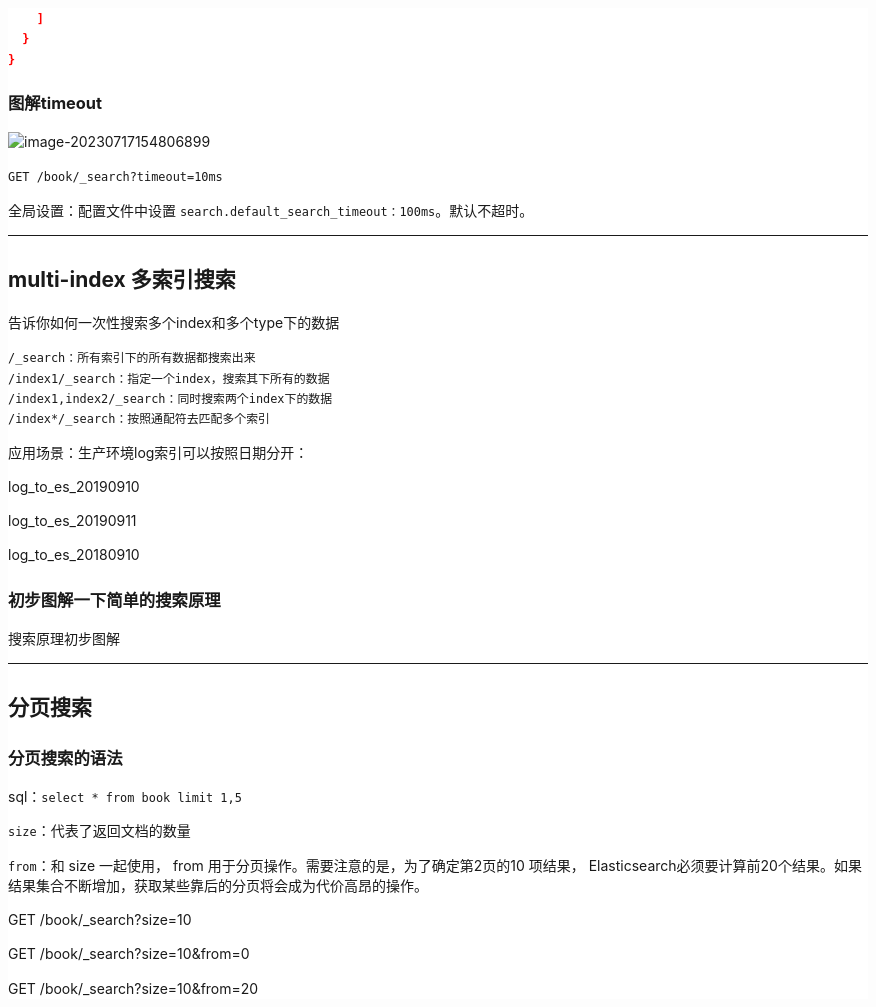```json
    ]
  }
}
```

### 图解timeout

![image-20230717154806899](https://studyimages.oss-cn-beijing.aliyuncs.com/img/Elasticsearch/202307171548943.png)

`GET /book/_search?timeout=10ms`

全局设置：配置文件中设置 `search.default_search_timeout：100ms`。默认不超时。

---

## multi-index 多索引搜索

告诉你如何一次性搜索多个index和多个type下的数据

```
/_search：所有索引下的所有数据都搜索出来
/index1/_search：指定一个index，搜索其下所有的数据
/index1,index2/_search：同时搜索两个index下的数据
/index*/_search：按照通配符去匹配多个索引
```

应用场景：生产环境log索引可以按照日期分开：

log_to_es_20190910

log_to_es_20190911

log_to_es_20180910

### 初步图解一下简单的搜索原理

搜索原理初步图解

---

## 分页搜索

### 分页搜索的语法

sql：`select * from book limit 1,5`

`size`：代表了返回文档的数量

`from`：和 size 一起使用， from 用于分页操作。需要注意的是，为了确定第2页的10 项结果， Elasticsearch必须要计算前20个结果。如果结果集合不断增加，获取某些靠后的分页将会成为代价高昂的操作。

GET /book/_search?size=10

GET /book/_search?size=10&from=0

GET /book/_search?size=10&from=20
